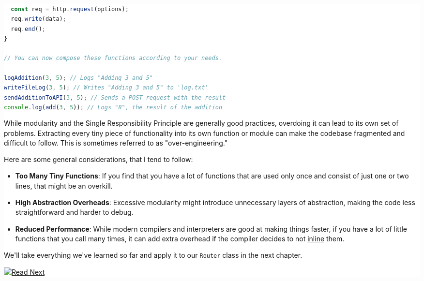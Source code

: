 ```js
  const req = http.request(options);
  req.write(data);
  req.end();
}

// You can now compose these functions according to your needs.

logAddition(3, 5); // Logs "Adding 3 and 5"
writeFileLog(3, 5); // Writes "Adding 3 and 5" to 'log.txt'
sendAdditionToAPI(3, 5); // Sends a POST request with the result
console.log(add(3, 5)); // Logs "8", the result of the addition
```

While modularity and the Single Responsibility Principle are generally good practices, overdoing it can lead to its own set of problems. Extracting every tiny piece of functionality into its own function or module can make the codebase fragmented and difficult to follow. This is sometimes referred to as "over-engineering."

Here are some general considerations, that I tend to follow:

- **Too Many Tiny Functions**: If you find that you have a lot of functions that are used only once and consist of just one or two lines, that might be an overkill.

- **High Abstraction Overheads**: Excessive modularity might introduce unnecessary layers of abstraction, making the code less straightforward and harder to debug.

- **Reduced Performance**: While modern compilers and interpreters are good at making things faster, if you have a lot of little functions that you call many times, it can add extra overhead if the compiler decides to not [inline](https://en.wikipedia.org/wiki/Inline_expansion) them.

We'll take everything we've learned so far and apply it to our `Router` class in the next chapter.

[![Read Next](/assets/imgs/prev.png)](/chapters/ch06.02-the-router-class.md)
